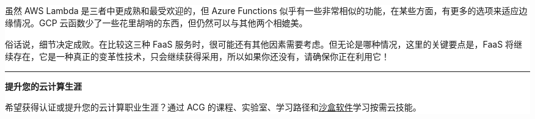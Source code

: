 虽然 AWS Lambda 是三者中更成熟和最受欢迎的，但 Azure Functions 似乎有一些非常相似的功能，在某些方面，有更多的选项来适应边缘情况。GCP 云函数少了一些花里胡哨的东西，但仍然可以与其他两个相媲美。

俗话说，细节决定成败。在比较这三种 FaaS 服务时，很可能还有其他因素需要考虑。但无论是哪种情况，这里的关键要点是，FaaS 将继续存在，它是一种真正的变革性技术，只会继续获得采用，所以如果你还没有，请确保你正在利用它！

* * *

**提升您的云计算生涯**

希望获得认证或提升您的云计算职业生涯？通过 ACG 的课程、实验室、学习路径和[沙盒软件](https://acloudguru.com/platform/cloud-sandbox-playgrounds)学习按需云技能。